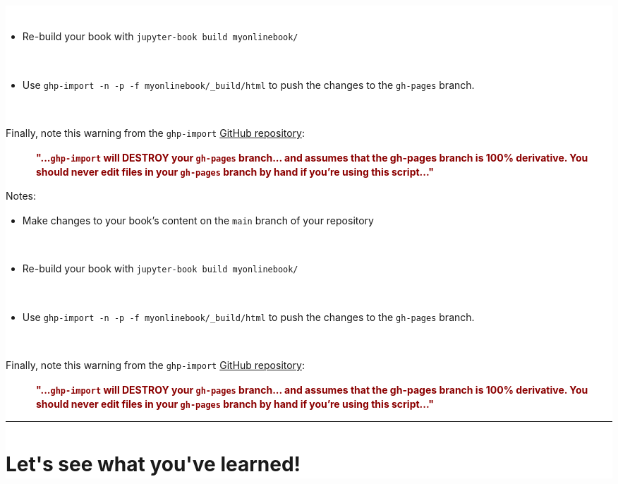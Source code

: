 <br>

- Re-build your book with `jupyter-book build myonlinebook/`

<br>

- Use `ghp-import -n -p -f myonlinebook/_build/html` to push the changes to the `gh-pages` branch.

<br>

Finally, note this warning from the `ghp-import` [GitHub repository](https://github.com/c-w/ghp-import):

<b><p style="margin-left:5%; color:darkred;">
"...`ghp-import` will DESTROY your `gh-pages` branch... and assumes that the gh-pages branch is 100% derivative. You should never edit files in your `gh-pages` branch by hand if you’re using this script..."
</p></b>

Notes:

- Make changes to your book’s content on the `main` branch of your repository

<br>

- Re-build your book with `jupyter-book build myonlinebook/`

<br>

- Use `ghp-import -n -p -f myonlinebook/_build/html` to push the changes to the `gh-pages` branch.

<br>

Finally, note this warning from the `ghp-import` [GitHub repository](https://github.com/c-w/ghp-import):

<b><p style="margin-left:5%; color:darkred;">
"...`ghp-import` will DESTROY your `gh-pages` branch... and assumes that the gh-pages branch is 100% derivative. You should never edit files in your `gh-pages` branch by hand if you’re using this script..."
</p></b>

---

# Let's see what you've learned!
